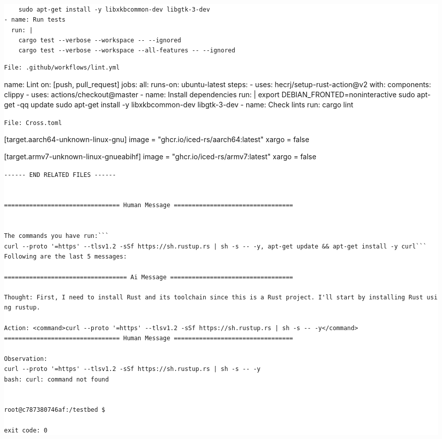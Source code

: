         sudo apt-get install -y libxkbcommon-dev libgtk-3-dev
    - name: Run tests
      run: |
        cargo test --verbose --workspace -- --ignored
        cargo test --verbose --workspace --all-features -- --ignored

```
File: .github/workflows/lint.yml
```
name: Lint
on: [push, pull_request]
jobs:
  all:
    runs-on: ubuntu-latest
    steps:
    - uses: hecrj/setup-rust-action@v2
      with:
        components: clippy
    - uses: actions/checkout@master
    - name: Install dependencies
      run: |
        export DEBIAN_FRONTED=noninteractive
        sudo apt-get -qq update
        sudo apt-get install -y libxkbcommon-dev libgtk-3-dev
    - name: Check lints
      run: cargo lint

```
File: Cross.toml
```
[target.aarch64-unknown-linux-gnu]
image = "ghcr.io/iced-rs/aarch64:latest"
xargo = false

[target.armv7-unknown-linux-gnueabihf]
image = "ghcr.io/iced-rs/armv7:latest"
xargo = false

```
------ END RELATED FILES ------


================================ Human Message =================================


The commands you have run:```
curl --proto '=https' --tlsv1.2 -sSf https://sh.rustup.rs | sh -s -- -y, apt-get update && apt-get install -y curl```
Following are the last 5 messages:

================================== Ai Message ==================================

Thought: First, I need to install Rust and its toolchain since this is a Rust project. I'll start by installing Rust using rustup.

Action: <command>curl --proto '=https' --tlsv1.2 -sSf https://sh.rustup.rs | sh -s -- -y</command>
================================ Human Message =================================

Observation:
curl --proto '=https' --tlsv1.2 -sSf https://sh.rustup.rs | sh -s -- -y
bash: curl: command not found


root@c787380746af:/testbed $

exit code: 0
```